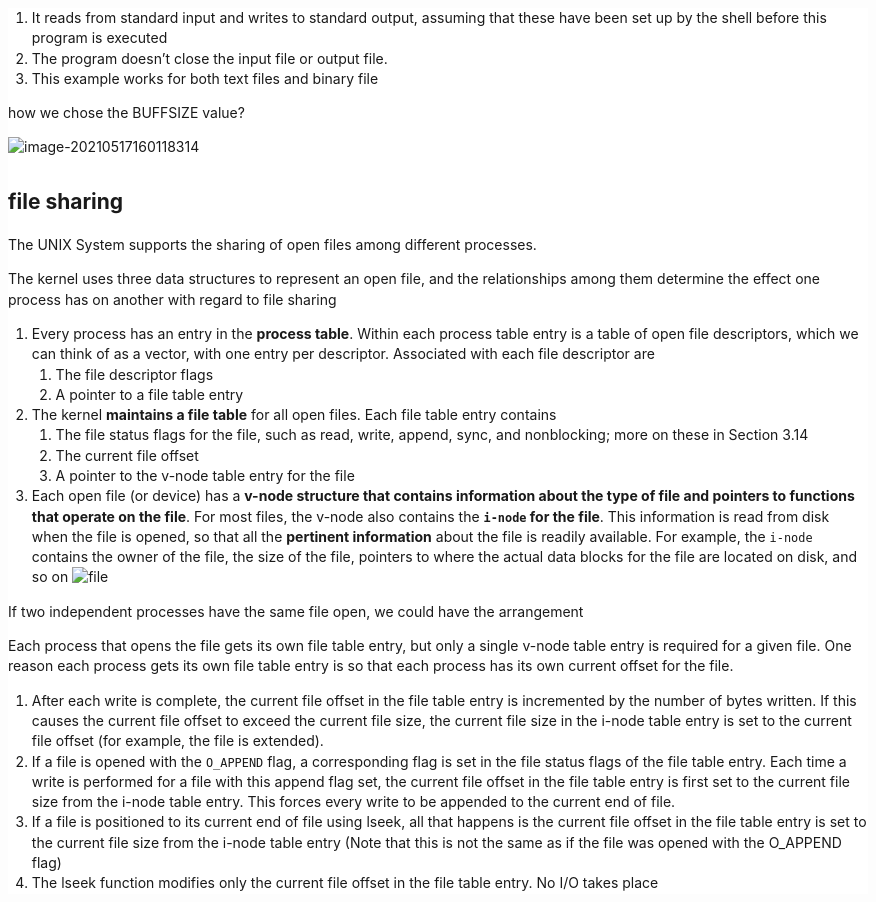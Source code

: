 1.   It reads from standard input and writes to standard output, assuming that these have been set up by the shell before this program is executed
2.   The program doesn’t close the input file or output file.
3.   This example works for both text files and binary file

how we chose the BUFFSIZE value?

![image-20210517160118314](https://raw.githubusercontent.com/mobilephone724/blog_pictures/master/Screenshot-2021-05-04-19-58-12.2024_02_12_1707675786.png)

## file sharing

The UNIX System supports the sharing of open files among different processes.

The kernel uses three data structures to represent an open file, and the relationships among them determine the effect one process has on another with regard to file sharing

1.  Every process has an entry in the **process table**. Within each process table entry is a table of open file descriptors, which we can think of as a vector, with one entry per descriptor. Associated with each file descriptor are
    1.  The file descriptor flags 
    2.  A pointer to a file table entry
2. The kernel **maintains a file table** for all open files. Each file table entry contains
   1. The file status flags for the file, such as read, write, append, sync, and nonblocking; more on these in Section 3.14
   2. The current file offset
   3. A pointer to the v-node table entry for the file
3. Each open file (or device) has a **v-node structure that contains information about the type of file and pointers to functions that operate on the file**. For most files, the v-node also contains the **`i-node` for the file**. This information is read from disk when the file is opened, so that all the **pertinent information** about the file is readily available. For example, the `i-node` contains the owner of the file, the size of the file, pointers to where the actual data blocks for the file are located on disk, and so on
![file](https://raw.githubusercontent.com/mobilephone724/blog_pictures/master/file.2024_02_12_1707675802.png)

If two independent processes have the same file open, we could have the arrangement


Each process that opens the file gets its own file table entry, but only a single v-node table entry is required for a given file. One reason each process gets its own file table entry is so that each process has its own current offset for the file.

1.  After each write is complete, the current file offset in the file table entry is incremented by the number of bytes written. If this causes the current file offset to exceed the current file size, the current file size in the i-node table entry is set to the current file offset (for example, the file is extended).
2.  If a file is opened with the `O_APPEND` flag, a corresponding flag is set in the file status flags of the file table entry. Each time a write is performed for a file with this append flag set, the current file offset in the file table entry is first set to the current file size from the i-node table entry. This forces every write to be appended to the current end of file.
3.   If a file is positioned to its current end of file using lseek, all that happens is the current file offset in the file table entry is set to the current file size from the i-node table entry (Note that this is not the same as if the file was opened with the O_APPEND flag)
4.   The lseek function modifies only the current file offset in the file table entry. No I/O takes place
